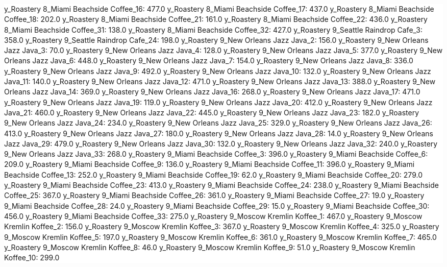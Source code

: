 y_Roastery 8_Miami Beachside Coffee_16: 477.0
y_Roastery 8_Miami Beachside Coffee_17: 437.0
y_Roastery 8_Miami Beachside Coffee_18: 202.0
y_Roastery 8_Miami Beachside Coffee_21: 161.0
y_Roastery 8_Miami Beachside Coffee_22: 436.0
y_Roastery 8_Miami Beachside Coffee_31: 138.0
y_Roastery 8_Miami Beachside Coffee_32: 427.0
y_Roastery 9_Seattle Raindrop Cafe_3: 358.0
y_Roastery 9_Seattle Raindrop Cafe_24: 198.0
y_Roastery 9_New Orleans Jazz Java_2: 156.0
y_Roastery 9_New Orleans Jazz Java_3: 70.0
y_Roastery 9_New Orleans Jazz Java_4: 128.0
y_Roastery 9_New Orleans Jazz Java_5: 377.0
y_Roastery 9_New Orleans Jazz Java_6: 448.0
y_Roastery 9_New Orleans Jazz Java_7: 154.0
y_Roastery 9_New Orleans Jazz Java_8: 336.0
y_Roastery 9_New Orleans Jazz Java_9: 492.0
y_Roastery 9_New Orleans Jazz Java_10: 132.0
y_Roastery 9_New Orleans Jazz Java_11: 140.0
y_Roastery 9_New Orleans Jazz Java_12: 471.0
y_Roastery 9_New Orleans Jazz Java_13: 388.0
y_Roastery 9_New Orleans Jazz Java_14: 369.0
y_Roastery 9_New Orleans Jazz Java_16: 268.0
y_Roastery 9_New Orleans Jazz Java_17: 471.0
y_Roastery 9_New Orleans Jazz Java_19: 119.0
y_Roastery 9_New Orleans Jazz Java_20: 412.0
y_Roastery 9_New Orleans Jazz Java_21: 460.0
y_Roastery 9_New Orleans Jazz Java_22: 445.0
y_Roastery 9_New Orleans Jazz Java_23: 182.0
y_Roastery 9_New Orleans Jazz Java_24: 234.0
y_Roastery 9_New Orleans Jazz Java_25: 329.0
y_Roastery 9_New Orleans Jazz Java_26: 413.0
y_Roastery 9_New Orleans Jazz Java_27: 180.0
y_Roastery 9_New Orleans Jazz Java_28: 14.0
y_Roastery 9_New Orleans Jazz Java_29: 479.0
y_Roastery 9_New Orleans Jazz Java_30: 132.0
y_Roastery 9_New Orleans Jazz Java_32: 240.0
y_Roastery 9_New Orleans Jazz Java_33: 268.0
y_Roastery 9_Miami Beachside Coffee_3: 396.0
y_Roastery 9_Miami Beachside Coffee_6: 209.0
y_Roastery 9_Miami Beachside Coffee_9: 136.0
y_Roastery 9_Miami Beachside Coffee_11: 396.0
y_Roastery 9_Miami Beachside Coffee_13: 252.0
y_Roastery 9_Miami Beachside Coffee_19: 62.0
y_Roastery 9_Miami Beachside Coffee_20: 279.0
y_Roastery 9_Miami Beachside Coffee_23: 413.0
y_Roastery 9_Miami Beachside Coffee_24: 238.0
y_Roastery 9_Miami Beachside Coffee_25: 367.0
y_Roastery 9_Miami Beachside Coffee_26: 361.0
y_Roastery 9_Miami Beachside Coffee_27: 19.0
y_Roastery 9_Miami Beachside Coffee_28: 24.0
y_Roastery 9_Miami Beachside Coffee_29: 15.0
y_Roastery 9_Miami Beachside Coffee_30: 456.0
y_Roastery 9_Miami Beachside Coffee_33: 275.0
y_Roastery 9_Moscow Kremlin Koffee_1: 467.0
y_Roastery 9_Moscow Kremlin Koffee_2: 156.0
y_Roastery 9_Moscow Kremlin Koffee_3: 367.0
y_Roastery 9_Moscow Kremlin Koffee_4: 325.0
y_Roastery 9_Moscow Kremlin Koffee_5: 197.0
y_Roastery 9_Moscow Kremlin Koffee_6: 361.0
y_Roastery 9_Moscow Kremlin Koffee_7: 465.0
y_Roastery 9_Moscow Kremlin Koffee_8: 46.0
y_Roastery 9_Moscow Kremlin Koffee_9: 51.0
y_Roastery 9_Moscow Kremlin Koffee_10: 299.0